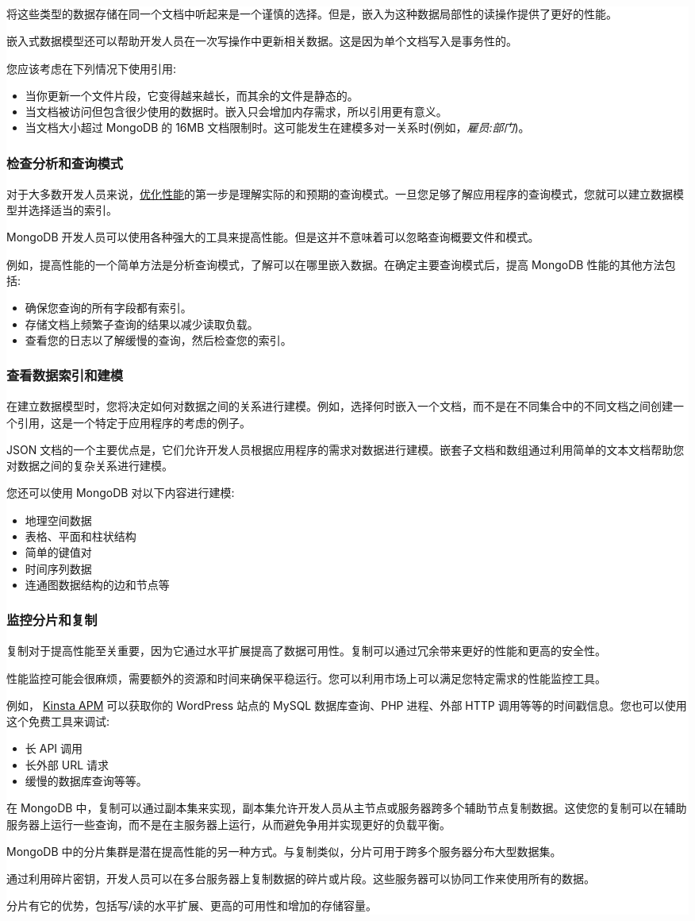 将这些类型的数据存储在同一个文档中听起来是一个谨慎的选择。但是，嵌入为这种数据局部性的读操作提供了更好的性能。

嵌入式数据模型还可以帮助开发人员在一次写操作中更新相关数据。这是因为单个文档写入是事务性的。

您应该考虑在下列情况下使用引用:

*   当你更新一个文件片段，它变得越来越长，而其余的文件是静态的。
*   当文档被访问但包含很少使用的数据时。嵌入只会增加内存需求，所以引用更有意义。
*   当文档大小超过 MongoDB 的 16MB 文档限制时。这可能发生在建模多对一关系时(例如，*雇员:部门*)。

### 检查分析和查询模式

对于大多数开发人员来说，[优化性能](https://kinsta.com/blog/performance-testing-tools/)的第一步是理解实际的和预期的查询模式。一旦您足够了解应用程序的查询模式，您就可以建立数据模型并选择适当的索引。

MongoDB 开发人员可以使用各种强大的工具来提高性能。但是这并不意味着可以忽略查询概要文件和模式。

例如，提高性能的一个简单方法是分析查询模式，了解可以在哪里嵌入数据。在确定主要查询模式后，提高 MongoDB 性能的其他方法包括:

*   确保您查询的所有字段都有索引。
*   存储文档上频繁子查询的结果以减少读取负载。
*   查看您的日志以了解缓慢的查询，然后检查您的索引。

### 查看数据索引和建模

在建立数据模型时，您将决定如何对数据之间的关系进行建模。例如，选择何时嵌入一个文档，而不是在不同集合中的不同文档之间创建一个引用，这是一个特定于应用程序的考虑的例子。

JSON 文档的一个主要优点是，它们允许开发人员根据应用程序的需求对数据进行建模。嵌套子文档和数组通过利用简单的文本文档帮助您对数据之间的复杂关系进行建模。

您还可以使用 MongoDB 对以下内容进行建模:

*   地理空间数据
*   表格、平面和柱状结构
*   简单的键值对
*   时间序列数据
*   连通图数据结构的边和节点等

### 监控分片和复制

复制对于提高性能至关重要，因为它通过水平扩展提高了数据可用性。复制可以通过冗余带来更好的性能和更高的安全性。

性能监控可能会很麻烦，需要额外的资源和时间来确保平稳运行。您可以利用市场上可以满足您特定需求的性能监控工具。

例如， [Kinsta APM](https://kinsta.com/apm-tool/) 可以获取你的 WordPress 站点的 MySQL 数据库查询、PHP 进程、外部 HTTP 调用等等的时间戳信息。您也可以使用这个免费工具来调试:

*   长 API 调用
*   长外部 URL 请求
*   缓慢的数据库查询等等。

在 MongoDB 中，复制可以通过副本集来实现，副本集允许开发人员从主节点或服务器跨多个辅助节点复制数据。这使您的复制可以在辅助服务器上运行一些查询，而不是在主服务器上运行，从而避免争用并实现更好的负载平衡。

MongoDB 中的分片集群是潜在提高性能的另一种方式。与复制类似，分片可用于跨多个服务器分布大型数据集。

通过利用碎片密钥，开发人员可以在多台服务器上复制数据的碎片或片段。这些服务器可以协同工作来使用所有的数据。

分片有它的优势，包括写/读的水平扩展、更高的可用性和增加的存储容量。
